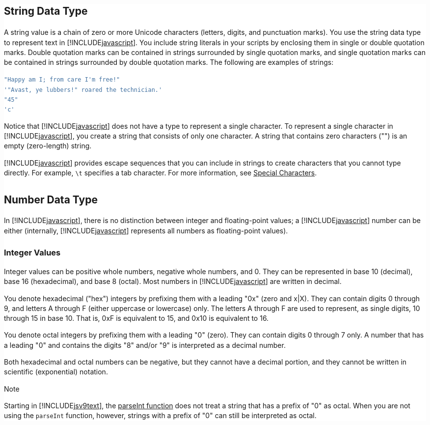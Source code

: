 ## String Data Type  
 A string value is a chain of zero or more Unicode characters (letters, digits, and punctuation marks). You use the string data type to represent text in [!INCLUDE[javascript](../javascript/includes/javascript-md.md)]. You include string literals in your scripts by enclosing them in single or double quotation marks. Double quotation marks can be contained in strings surrounded by single quotation marks, and single quotation marks can be contained in strings surrounded by double quotation marks. The following are examples of strings:  
  
```JavaScript  
"Happy am I; from care I'm free!"  
'"Avast, ye lubbers!" roared the technician.'   
"45"  
'c'  
```  
  
 Notice that [!INCLUDE[javascript](../javascript/includes/javascript-md.md)] does not have a type to represent a single character. To represent a single character in [!INCLUDE[javascript](../javascript/includes/javascript-md.md)], you create a string that consists of only one character. A string that contains zero characters ("") is an empty (zero-length) string.  
  
 [!INCLUDE[javascript](../javascript/includes/javascript-md.md)] provides escape sequences that you can include in strings to create characters that you cannot type directly. For example, `\t` specifies a tab character. For more information, see [Special Characters](../javascript/advanced/special-characters-javascript.md).  
  
## Number Data Type  
 In [!INCLUDE[javascript](../javascript/includes/javascript-md.md)], there is no distinction between integer and floating-point values; a [!INCLUDE[javascript](../javascript/includes/javascript-md.md)] number can be either (internally, [!INCLUDE[javascript](../javascript/includes/javascript-md.md)] represents all numbers as floating-point values).  
  
### Integer Values  
 Integer values can be positive whole numbers, negative whole numbers, and 0. They can be represented in base 10 (decimal), base 16 (hexadecimal), and base 8 (octal). Most numbers in [!INCLUDE[javascript](../javascript/includes/javascript-md.md)] are written in decimal.  
  
 You denote hexadecimal ("hex") integers by prefixing them with a leading "0x" (zero and x&#124;X). They can contain digits 0 through 9, and letters A through F (either uppercase or lowercase) only. The letters A through F are used to represent, as single digits, 10 through 15 in base 10. That is, 0xF is equivalent to 15, and 0x10 is equivalent to 16.  
  
 You denote octal integers by prefixing them with a leading "0" (zero). They can contain digits 0 through 7 only. A number that has a leading "0" and contains the digits "8" and/or "9" is interpreted as a decimal number.  
  
 Both hexadecimal and octal numbers can be negative, but they cannot have a decimal portion, and they cannot be written in scientific (exponential) notation.  
  
> [!NOTE]
>  Starting in [!INCLUDE[jsv9text](../javascript/includes/jsv9text-md.md)], the [parseInt function](../javascript/reference/parseint-function-javascript.md) does not treat a string that has a prefix of "0" as octal. When you are not using the `parseInt` function, however, strings with a prefix of "0" can still be interpreted as octal.  
  